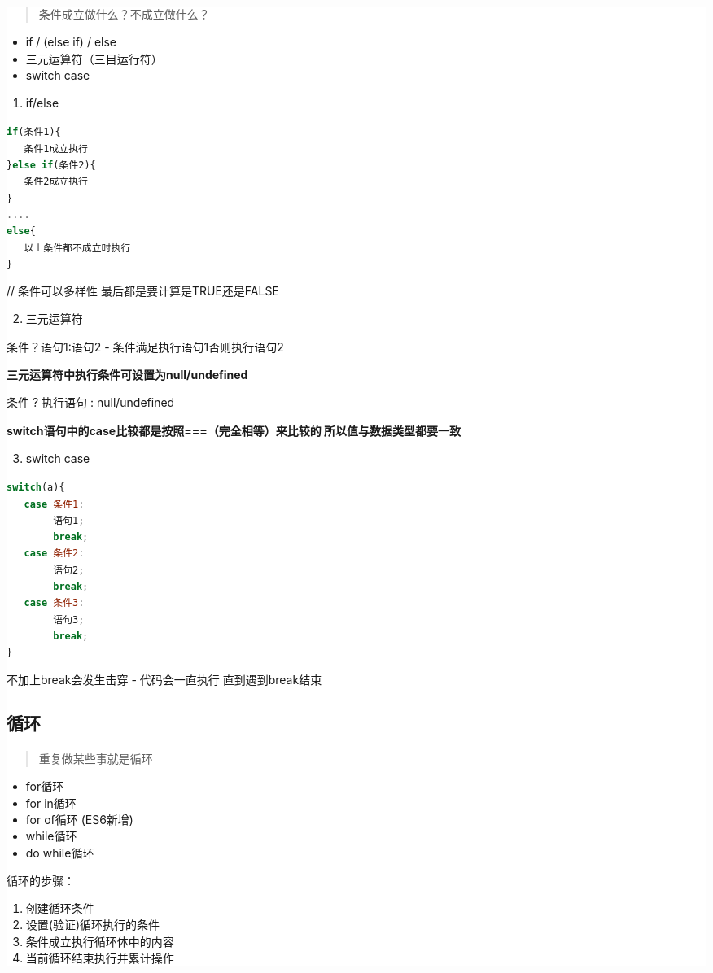 > 条件成立做什么？不成立做什么？
- if / (else if) / else
- 三元运算符（三目运行符）
- switch case

1. if/else

```js
if(条件1){
   条件1成立执行
}else if(条件2){
   条件2成立执行
}
....
else{
   以上条件都不成立时执行
}
```
// 条件可以多样性 最后都是要计算是TRUE还是FALSE


2. 三元运算符

条件？语句1:语句2 - 条件满足执行语句1否则执行语句2

**三元运算符中执行条件可设置为null/undefined**

条件 ? 执行语句 : null/undefined

**switch语句中的case比较都是按照===（完全相等）来比较的 所以值与数据类型都要一致**

3. switch case
```js
switch(a){
   case 条件1:
        语句1;
        break;
   case 条件2:
        语句2;
        break;
   case 条件3:
        语句3;
        break;
}
```
不加上break会发生击穿 - 代码会一直执行 直到遇到break结束

## 循环
> 重复做某些事就是循环
- for循环
- for in循环
- for of循环 (ES6新增)
- while循环
- do while循环

循环的步骤：
1. 创建循环条件
2. 设置(验证)循环执行的条件
3. 条件成立执行循环体中的内容
4. 当前循环结束执行并累计操作
